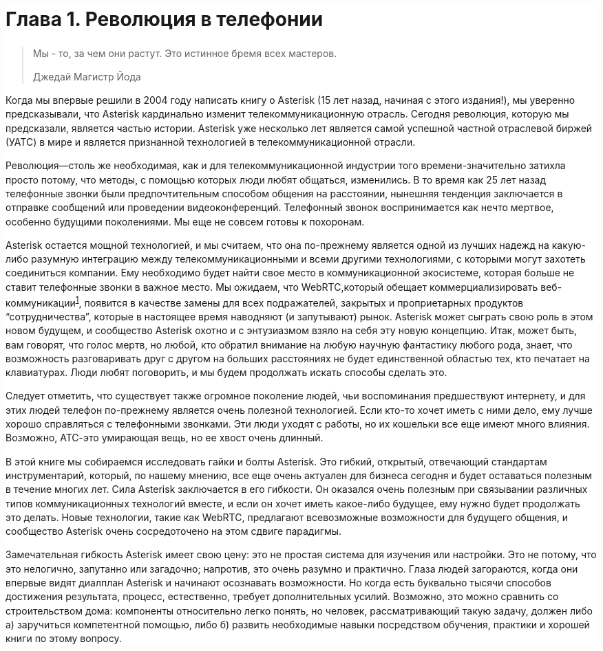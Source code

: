 # Глава 1. Революция в телефонии

> Мы - то, за чем они растут. Это истинное бремя всех мастеров.
>
> Джедай Магистр Йода

Когда мы впервые решили в 2004 году написать книгу о Asterisk (15 лет назад, начиная с этого издания!), мы уверенно предсказывали, что Asterisk кардинально изменит телекоммуникационную отрасль. Сегодня революция, которую мы предсказали, является частью истории. Asterisk уже несколько лет является самой успешной частной отраслевой биржей (УАТС) в мире и является признанной технологией в телекоммуникационной отрасли.

Революция—столь же необходимая, как и для телекоммуникационной индустрии того времени-значительно затихла просто потому, что методы, с помощью которых люди любят общаться, изменились. В то время как 25 лет назад телефонные звонки были предпочтительным способом общения на расстоянии, нынешняя тенденция заключается в отправке сообщений или проведении видеоконференций. Телефонный звонок воспринимается как нечто мертвое, особенно будущими поколениями. Мы еще не совсем готовы к похоронам.

Asterisk остается мощной технологией, и мы считаем, что она по-прежнему является одной из лучших надежд на какую-либо разумную интеграцию между телекоммуникационными и всеми другими технологиями, с которыми могут захотеть соединиться компании. Ему необходимо будет найти свое место в коммуникационной экосистеме, которая больше не ставит телефонные звонки в важное место. Мы ожидаем, что WebRTC,который обещает коммерциализировать веб-коммуникации<sup><a href="#sn1">1</a></sup>, появится в качестве замены для всех подражателей, закрытых и проприетарных продуктов “сотрудничества”, которые в настоящее время наводняют \(и запутывают\) рынок. Asterisk может сыграть свою роль в этом новом будущем, и сообщество Asterisk охотно и с энтузиазмом взяло на себя эту новую концепцию. Итак, может быть, вам говорят, что голос мертв, но любой, кто обратил внимание на любую научную фантастику любого рода, знает, что возможность разговаривать друг с другом на больших расстояниях не будет единственной областью тех, кто печатает на клавиатурах. Люди любят поговорить, и мы будем продолжать искать способы сделать это.

Следует отметить, что существует также огромное поколение людей, чьи воспоминания предшествуют интернету, и для этих людей телефон по-прежнему является очень полезной технологией. Если кто-то хочет иметь с ними дело, ему лучше хорошо справляться с телефонными звонками. Эти люди уходят с работы, но их кошельки все еще имеют много влияния. Возможно, АТС-это умирающая вещь, но ее хвост очень длинный.

В этой книге мы собираемся исследовать гайки и болты Asterisk. Это гибкий, открытый, отвечающий стандартам инструментарий, который, по нашему мнению, все еще очень актуален для бизнеса сегодня и будет оставаться полезным в течение многих лет. Сила Asterisk заключается в его гибкости. Он оказался очень полезным при связывании различных типов коммуникационных технологий вместе, и если он хочет иметь какое-либо будущее, ему нужно будет продолжать это делать. Новые технологии, такие как WebRTC, предлагают всевозможные возможности для будущего общения, и сообщество Asterisk очень сосредоточено на этом сдвиге парадигмы.

Замечательная гибкость Asterisk имеет свою цену: это не простая система для изучения или настройки. Это не потому, что это нелогично, запутанно или загадочно; напротив, это очень разумно и практично. Глаза людей загораются, когда они впервые видят диалплан Asterisk и начинают осознавать возможности. Но когда есть буквально тысячи способов достижения результата, процесс, естественно, требует дополнительных усилий. Возможно, это можно сравнить со строительством дома: компоненты относительно легко понять, но человек, рассматривающий такую задачу, должен либо а) заручиться компетентной помощью, либо б) развить необходимые навыки посредством обучения, практики и хорошей книги по этому вопросу.
